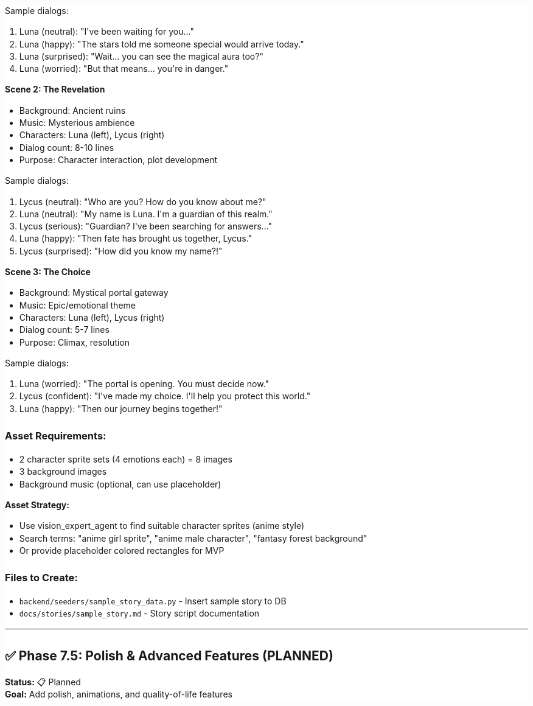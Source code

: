 Sample dialogs:
1. Luna (neutral): \"I've been waiting for you...\"
2. Luna (happy): \"The stars told me someone special would arrive today.\"
3. Luna (surprised): \"Wait... you can see the magical aura too?\"
4. Luna (worried): \"But that means... you're in danger.\"

**Scene 2: The Revelation**
- Background: Ancient ruins
- Music: Mysterious ambience
- Characters: Luna (left), Lycus (right)
- Dialog count: 8-10 lines
- Purpose: Character interaction, plot development

Sample dialogs:
1. Lycus (neutral): \"Who are you? How do you know about me?\"
2. Luna (neutral): \"My name is Luna. I'm a guardian of this realm.\"
3. Lycus (serious): \"Guardian? I've been searching for answers...\"
4. Luna (happy): \"Then fate has brought us together, Lycus.\"
5. Lycus (surprised): \"How did you know my name?!\"

**Scene 3: The Choice**
- Background: Mystical portal gateway
- Music: Epic/emotional theme
- Characters: Luna (left), Lycus (right)
- Dialog count: 5-7 lines
- Purpose: Climax, resolution

Sample dialogs:
1. Luna (worried): \"The portal is opening. You must decide now.\"
2. Lycus (confident): \"I've made my choice. I'll help you protect this world.\"
3. Luna (happy): \"Then our journey begins together!\"

### Asset Requirements:
- 2 character sprite sets (4 emotions each) = 8 images
- 3 background images
- Background music (optional, can use placeholder)

**Asset Strategy:**
- Use vision_expert_agent to find suitable character sprites (anime style)
- Search terms: \"anime girl sprite\", \"anime male character\", \"fantasy forest background\"
- Or provide placeholder colored rectangles for MVP

### Files to Create:
- `backend/seeders/sample_story_data.py` - Insert sample story to DB
- `docs/stories/sample_story.md` - Story script documentation

---

## ✅ Phase 7.5: Polish & Advanced Features (PLANNED)

**Status:** 📋 Planned  
**Goal:** Add polish, animations, and quality-of-life features
